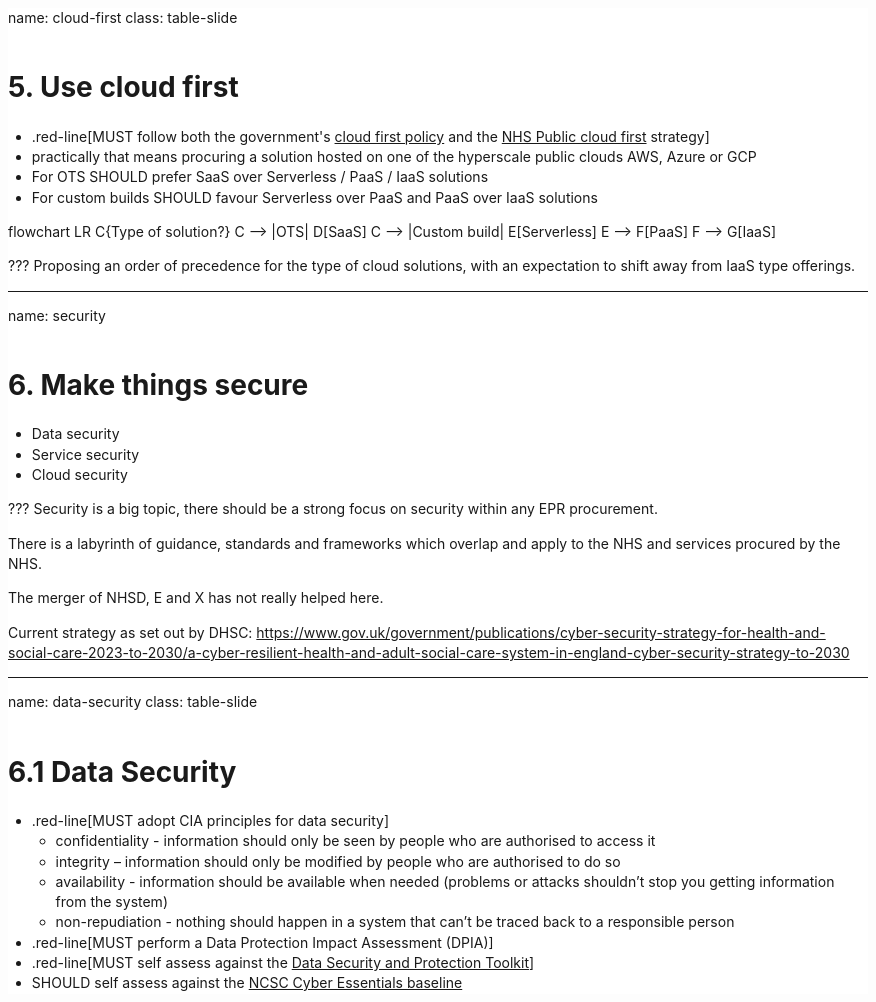name: cloud-first
class: table-slide
# 5. Use cloud first

- .red-line[MUST follow both the government's [cloud first policy](https://www.gov.uk/guidance/government-cloud-first-policy) and the [NHS Public cloud first](https://digital.nhs.uk/developer/nhs-digital-architecture/principles/public-cloud-first) strategy]
 - practically that means procuring a solution hosted on one of the hyperscale public clouds AWS, Azure or GCP
- For OTS SHOULD prefer SaaS over Serverless / PaaS / IaaS solutions
- For custom builds SHOULD favour Serverless over PaaS and PaaS over IaaS solutions

<div class="mermaid">
flowchart LR
    C{Type of solution?}
    C --> |OTS| D[SaaS]
    C --> |Custom build| E[Serverless]
    E --> F[PaaS]
    F --> G[IaaS]
</div>

???
Proposing an order of precedence for the type of cloud solutions, with an expectation to shift away from IaaS type offerings.

---
name: security
# 6. Make things secure

- Data security
- Service security
- Cloud security

???
Security is a big topic, there should be a strong focus on security within any EPR procurement. 

There is a labyrinth of guidance, standards and frameworks which overlap and apply to the NHS and services procured by the NHS.

The merger of NHSD, E and X has not really helped here.

Current strategy as set out by DHSC: https://www.gov.uk/government/publications/cyber-security-strategy-for-health-and-social-care-2023-to-2030/a-cyber-resilient-health-and-adult-social-care-system-in-england-cyber-security-strategy-to-2030

---
name: data-security
class: table-slide
# 6.1 Data Security

- .red-line[MUST adopt CIA principles for data security]
  - confidentiality - information should only be seen by people who are authorised to access it
  - integrity – information should only be modified by people who are authorised to do so
  - availability - information should be available when needed (problems or attacks shouldn’t stop you getting information from the system)
  - non-repudiation - nothing should happen in a system that can’t be traced back to a responsible person
- .red-line[MUST perform a Data Protection Impact Assessment (DPIA)]
- .red-line[MUST self assess against the [Data Security and Protection Toolkit](https://www.dsptoolkit.nhs.uk/)]
- SHOULD self assess against the [NCSC Cyber Essentials baseline](https://www.ncsc.gov.uk/cyberessentials/overview)
